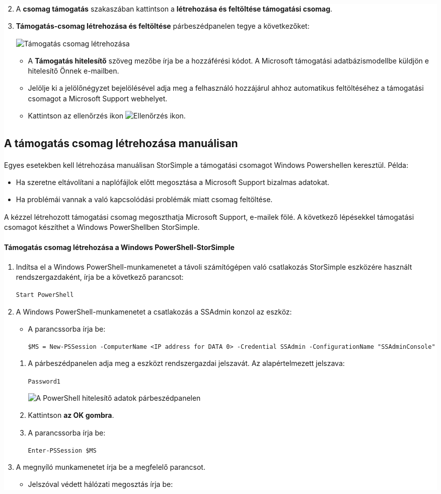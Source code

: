 2. A **csomag támogatás** szakaszában kattintson a **létrehozása és feltöltése támogatási csomag**.

3. **Támogatás-csomag létrehozása és feltöltése** párbeszédpanelen tegye a következőket:

    ![Támogatás csomag létrehozása](./media/storsimple-create-manage-support-package/IC740923.png)

    - A **Támogatás hitelesítő** szöveg mezőbe írja be a hozzáférési kódot. A Microsoft támogatási adatbázismodellbe küldjön e hitelesítő Önnek e-mailben.

    - Jelölje ki a jelölőnégyzet bejelölésével adja meg a felhasználó hozzájárul ahhoz automatikus feltöltéséhez a támogatási csomagot a Microsoft Support webhelyet.

    - Kattintson az ellenőrzés ikon ![Ellenőrzés ikon](./media/storsimple-create-manage-support-package/IC740895.png).


## <a name="manually-create-a-support-package"></a>A támogatás csomag létrehozása manuálisan

Egyes esetekben kell létrehozása manuálisan StorSimple a támogatási csomagot Windows Powershellen keresztül. Példa:

- Ha szeretne eltávolítani a naplófájlok előtt megosztása a Microsoft Support bizalmas adatokat.

- Ha problémái vannak a való kapcsolódási problémák miatt csomag feltöltése.

A kézzel létrehozott támogatási csomag megoszthatja Microsoft Support, e-mailek fölé. A következő lépésekkel támogatási csomagot készíthet a Windows PowerShellben StorSimple.

#### <a name="to-create-a-support-package-in-windows-powershell-for-storsimple"></a>Támogatás csomag létrehozása a Windows PowerShell-StorSimple

1. Indítsa el a Windows PowerShell-munkamenetet a távoli számítógépen való csatlakozás StorSimple eszközére használt rendszergazdaként, írja be a következő parancsot:

    `Start PowerShell`

2. A Windows PowerShell-munkamenetet a csatlakozás a SSAdmin konzol az eszköz:

    - A parancssorba írja be:

        `$MS = New-PSSession -ComputerName <IP address for DATA 0> -Credential SSAdmin -ConfigurationName "SSAdminConsole"`

    1. A párbeszédpanelen adja meg a eszközt rendszergazdai jelszavát. Az alapértelmezett jelszava:

        `Password1`

        ![A PowerShell hitelesítő adatok párbeszédpanelen](./media/storsimple-create-manage-support-package/IC740962.png)

    2. Kattintson **az OK gombra**.
    1. A parancssorba írja be:

        `Enter-PSSession $MS`

3. A megnyíló munkamenetet írja be a megfelelő parancsot.

    - Jelszóval védett hálózati megosztás írja be:
